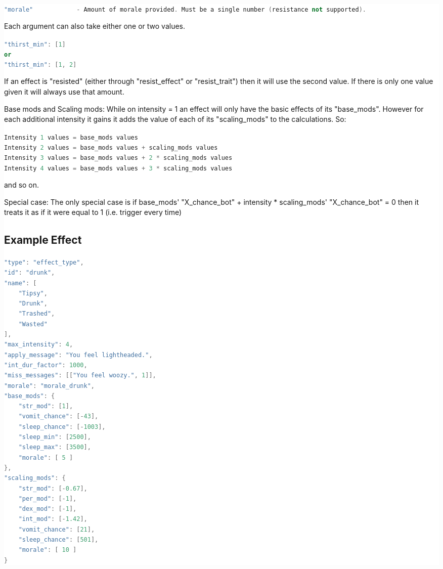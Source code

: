 ```C++
"morale"            - Amount of morale provided. Must be a single number (resistance not supported).
```

Each argument can also take either one or two values.

```C++
"thirst_min": [1]
or
"thirst_min": [1, 2]
```

If an effect is "resisted" (either through "resist_effect" or "resist_trait") then it will use the
second value. If there is only one value given it will always use that amount.

Base mods and Scaling mods: While on intensity = 1 an effect will only have the basic effects of its
"base_mods". However for each additional intensity it gains it adds the value of each of its
"scaling_mods" to the calculations. So:

```C++
Intensity 1 values = base_mods values
Intensity 2 values = base_mods values + scaling_mods values
Intensity 3 values = base_mods values + 2 * scaling_mods values
Intensity 4 values = base_mods values + 3 * scaling_mods values
```

and so on.

Special case: The only special case is if base_mods' "X_chance_bot" + intensity * scaling_mods'
"X_chance_bot" = 0 then it treats it as if it were equal to 1 (i.e. trigger every time)

## Example Effect

```C++
"type": "effect_type",
"id": "drunk",
"name": [
    "Tipsy",
    "Drunk",
    "Trashed",
    "Wasted"
],
"max_intensity": 4,
"apply_message": "You feel lightheaded.",
"int_dur_factor": 1000,
"miss_messages": [["You feel woozy.", 1]],
"morale": "morale_drunk",
"base_mods": {
    "str_mod": [1],
    "vomit_chance": [-43],
    "sleep_chance": [-1003],
    "sleep_min": [2500],
    "sleep_max": [3500],
    "morale": [ 5 ]
},
"scaling_mods": {
    "str_mod": [-0.67],
    "per_mod": [-1],
    "dex_mod": [-1],
    "int_mod": [-1.42],
    "vomit_chance": [21],
    "sleep_chance": [501],
    "morale": [ 10 ]
}
```
